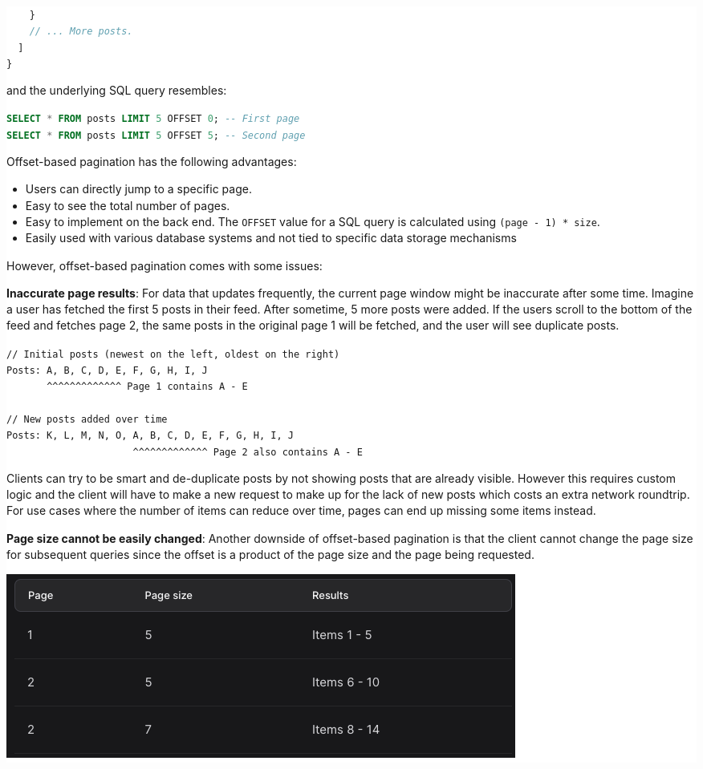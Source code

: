 ```js
    }
    // ... More posts.
  ]
}
```

and the underlying SQL query resembles:
```sql
SELECT * FROM posts LIMIT 5 OFFSET 0; -- First page
SELECT * FROM posts LIMIT 5 OFFSET 5; -- Second page
```

Offset-based pagination has the following advantages:

- Users can directly jump to a specific page.
- Easy to see the total number of pages.
- Easy to implement on the back end. The `OFFSET` value for a SQL query is calculated using `(page - 1) * size`.
- Easily used with various database systems and not tied to specific data storage mechanisms

However, offset-based pagination comes with some issues:

**Inaccurate page results**: For data that updates frequently, the current page window might be inaccurate after some time. Imagine a user has fetched the first 5 posts in their feed. After sometime, 5 more posts were added. If the users scroll to the bottom of the feed and fetches page 2, the same posts in the original page 1 will be fetched, and the user will see duplicate posts.

```
// Initial posts (newest on the left, oldest on the right)
Posts: A, B, C, D, E, F, G, H, I, J
       ^^^^^^^^^^^^^ Page 1 contains A - E

// New posts added over time
Posts: K, L, M, N, O, A, B, C, D, E, F, G, H, I, J
                      ^^^^^^^^^^^^^ Page 2 also contains A - E

```
Clients can try to be smart and de-duplicate posts by not showing posts that are already visible. However this requires custom logic and the client will have to make a new request to make up for the lack of new posts which costs an extra network roundtrip. For use cases where the number of items can reduce over time, pages can end up missing some items instead.

**Page size cannot be easily changed**: Another downside of offset-based pagination is that the client cannot change the page size for subsequent queries since the offset is a product of the page size and the page being requested.

![42772e6623748a1a103b85ccebd9662d.png](../_resources/42772e6623748a1a103b85ccebd9662d.png)
